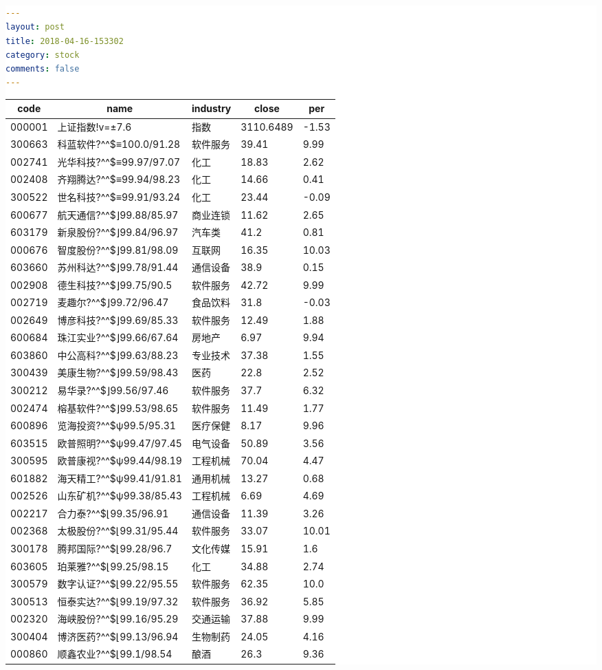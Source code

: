 ```yaml
---
layout: post
title: 2018-04-16-153302
category: stock
comments: false
---
```

| code   |           name           |  industry  |   close   |  per   |
|--------|--------------------------|------------|-----------|--------|
| 000001 |     上证指数!v=±7.6      |    指数    | 3110.6489 | -1.53  |
| 300663 | 科蓝软件?^^$≡100.0/91.28 |  软件服务  |   39.41   |  9.99  |
| 002741 | 光华科技?^^$≡99.97/97.07 |    化工    |   18.83   |  2.62  |
| 002408 | 齐翔腾达?^^$≡99.94/98.23 |    化工    |   14.66   |  0.41  |
| 300522 | 世名科技?^^$≡99.91/93.24 |    化工    |   23.44   | -0.09  |
| 600677 | 航天通信?^^$⌋99.88/85.97 |  商业连锁  |   11.62   |  2.65  |
| 603179 | 新泉股份?^^$⌋99.84/96.97 |   汽车类   |    41.2   |  0.81  |
| 000676 | 智度股份?^^$⌋99.81/98.09 |   互联网   |   16.35   | 10.03  |
| 603660 | 苏州科达?^^$⌋99.78/91.44 |  通信设备  |    38.9   |  0.15  |
| 002908 | 德生科技?^^$⌋99.75/90.5  |  软件服务  |   42.72   |  9.99  |
| 002719 |  麦趣尔?^^$⌋99.72/96.47  |  食品饮料  |    31.8   | -0.03  |
| 002649 | 博彦科技?^^$⌋99.69/85.33 |  软件服务  |   12.49   |  1.88  |
| 600684 | 珠江实业?^^$⌋99.66/67.64 |   房地产   |    6.97   |  9.94  |
| 603860 | 中公高科?^^$⌋99.63/88.23 |  专业技术  |   37.38   |  1.55  |
| 300439 | 美康生物?^^$⌋99.59/98.43 |    医药    |    22.8   |  2.52  |
| 300212 |  易华录?^^$⌋99.56/97.46  |  软件服务  |    37.7   |  6.32  |
| 002474 | 榕基软件?^^$⌋99.53/98.65 |  软件服务  |   11.49   |  1.77  |
| 600896 | 览海投资?^^$ψ99.5/95.31  |  医疗保健  |    8.17   |  9.96  |
| 603515 | 欧普照明?^^$ψ99.47/97.45 |  电气设备  |   50.89   |  3.56  |
| 300595 | 欧普康视?^^$ψ99.44/98.19 |  工程机械  |   70.04   |  4.47  |
| 601882 | 海天精工?^^$ψ99.41/91.81 |  通用机械  |   13.27   |  0.68  |
| 002526 | 山东矿机?^^$ψ99.38/85.43 |  工程机械  |    6.69   |  4.69  |
| 002217 |  合力泰?^^$⌊99.35/96.91  |  通信设备  |   11.39   |  3.26  |
| 002368 | 太极股份?^^$⌊99.31/95.44 |  软件服务  |   33.07   | 10.01  |
| 300178 | 腾邦国际?^^$⌊99.28/96.7  |  文化传媒  |   15.91   |  1.6   |
| 603605 |  珀莱雅?^^$⌊99.25/98.15  |    化工    |   34.88   |  2.74  |
| 300579 | 数字认证?^^$⌊99.22/95.55 |  软件服务  |   62.35   |  10.0  |
| 300513 | 恒泰实达?^^$⌊99.19/97.32 |  软件服务  |   36.92   |  5.85  |
| 002320 | 海峡股份?^^$⌊99.16/95.29 |  交通运输  |   37.88   |  9.99  |
| 300404 | 博济医药?^^$⌊99.13/96.94 |  生物制药  |   24.05   |  4.16  |
| 000860 | 顺鑫农业?^^$⌊99.1/98.54  |    酿酒    |    26.3   |  9.36  |